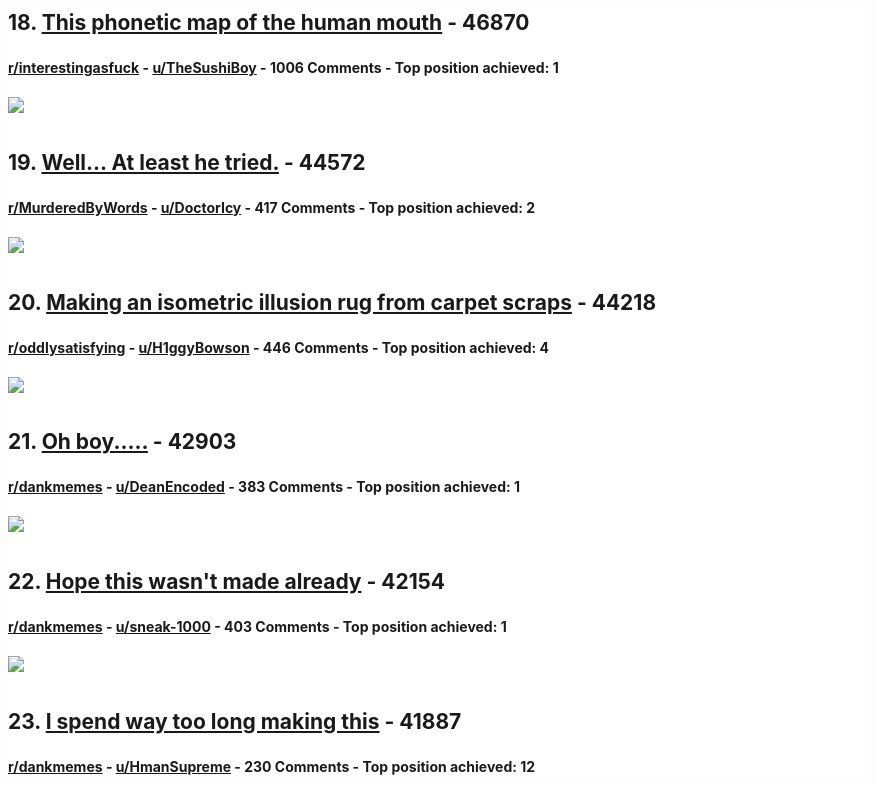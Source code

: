 ## 18. [This phonetic map of the human mouth](http://reddit.com/r/interestingasfuck/comments/b42a78/this_phonetic_map_of_the_human_mouth/) - 46870
#### [r/interestingasfuck](http://reddit.com/r/interestingasfuck) - [u/TheSushiBoy](http://reddit.com/u/TheSushiBoy) - 1006 Comments - Top position achieved: 1

<a href="https://i.redd.it/qey5lk3pmmn21.jpg"><img src="https://b.thumbs.redditmedia.com/ptsirRaMZNCIshvGyUs2RcHJdAzKyLpltiAO4QYu_yg.jpg"></img></a>

## 19. [Well... At least he tried.](http://reddit.com/r/MurderedByWords/comments/b43met/well_at_least_he_tried/) - 44572
#### [r/MurderedByWords](http://reddit.com/r/MurderedByWords) - [u/DoctorIcy](http://reddit.com/u/DoctorIcy) - 417 Comments - Top position achieved: 2

<a href="https://i.redd.it/66ch6gyohnn21.jpg"><img src="https://b.thumbs.redditmedia.com/RuXbCNDECObhanxy3gIeshih-dj-EUZwcbDv9s0XgwE.jpg"></img></a>

## 20. [Making an isometric illusion rug from carpet scraps](http://reddit.com/r/oddlysatisfying/comments/b4ae09/making_an_isometric_illusion_rug_from_carpet/) - 44218
#### [r/oddlysatisfying](http://reddit.com/r/oddlysatisfying) - [u/H1ggyBowson](http://reddit.com/u/H1ggyBowson) - 446 Comments - Top position achieved: 4

<a href="https://i.imgur.com/Uw3DRhc.gifv"><img src="https://b.thumbs.redditmedia.com/mWYXt-d97_mAJjiDFpGLGPicNNDYdGcn0TIUyXsUcEU.jpg"></img></a>

## 21. [Oh boy.....](http://reddit.com/r/dankmemes/comments/b4cfza/oh_boy/) - 42903
#### [r/dankmemes](http://reddit.com/r/dankmemes) - [u/DeanEncoded](http://reddit.com/u/DeanEncoded) - 383 Comments - Top position achieved: 1

<a href="https://i.redd.it/eajvtchzern21.jpg"><img src="https://a.thumbs.redditmedia.com/IlvbqqOjLZD9HbJafDDfncpPxgkDMerF8riBgaDKbV0.jpg"></img></a>

## 22. [Hope this wasn't made already](http://reddit.com/r/dankmemes/comments/b40lnv/hope_this_wasnt_made_already/) - 42154
#### [r/dankmemes](http://reddit.com/r/dankmemes) - [u/sneak-1000](http://reddit.com/u/sneak-1000) - 403 Comments - Top position achieved: 1

<a href="https://i.redd.it/o543uktrkln21.jpg"><img src="https://b.thumbs.redditmedia.com/ipLwNO7z1tb8msQhf5C7INJvowcYpXNdhLOGQE3IpLA.jpg"></img></a>

## 23. [I spend way too long making this](http://reddit.com/r/dankmemes/comments/b45o11/i_spend_way_too_long_making_this/) - 41887
#### [r/dankmemes](http://reddit.com/r/dankmemes) - [u/HmanSupreme](http://reddit.com/u/HmanSupreme) - 230 Comments - Top position achieved: 12
